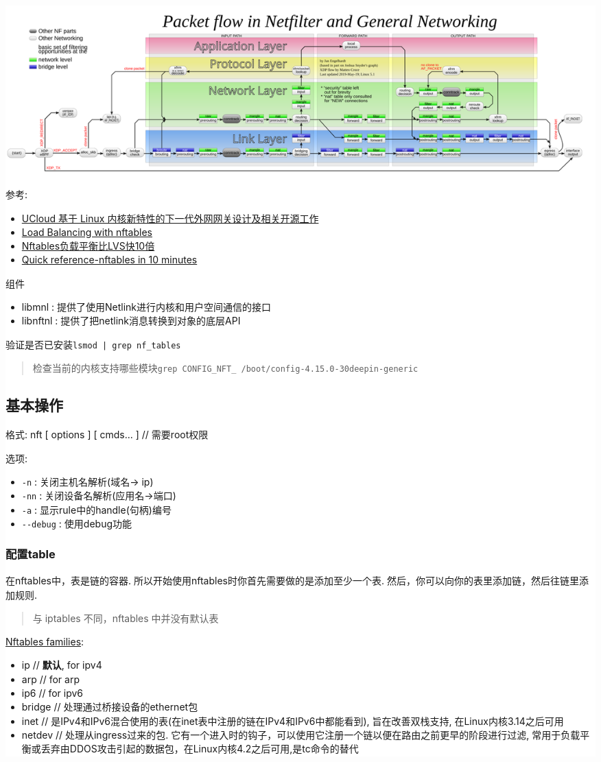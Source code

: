 ![netfilter数据流图(更细节)](/misc/img/Netfilter-packet-flow.svg)

参考:
- [UCloud 基于 Linux 内核新特性的下一代外网网关设计及相关开源工作](https://www.infoq.cn/article/Ep1KRyW*zFLGbSpK7Cq7)
- [Load Balancing with nftables](https://www.netdevconf.org/1.1/proceedings/papers/Load-balancing-with-nftables.pdf)
- [Nftables负载平衡比LVS快10倍](https://www.zevenet.com/blog/nftables-load-balancing-10x-faster-lvs/)
- [Quick reference-nftables in 10 minutes](https://wiki.nftables.org/wiki-nftables/index.php/Quick_reference-nftables_in_10_minutes)

组件
- libmnl : 提供了使用Netlink进行内核和用户空间通信的接口
- libnftnl : 提供了把netlink消息转换到对象的底层API

验证是否已安装`lsmod | grep nf_tables`

> 检查当前的内核支持哪些模块`grep CONFIG_NFT_ /boot/config-4.15.0-30deepin-generic`

## 基本操作
格式:
    nft [ options ] [ cmds... ] // 需要root权限

选项:
- `-n` : 关闭主机名解析(域名-> ip)
- `-nn` : 关闭设备名解析(应用名->端口)
- `-a` : 显示rule中的handle(句柄)编号
- `--debug` : 使用debug功能

### 配置table
在nftables中，表是链的容器. 所以开始使用nftables时你首先需要做的是添加至少一个表. 然后，你可以向你的表里添加链，然后往链里添加规则.

> 与 iptables 不同，nftables 中并没有默认表

[Nftables families](https://wiki.nftables.org/wiki-nftables/index.php/Nftables_families):
- ip  // **默认**, for ipv4
- arp // for arp
- ip6 // for ipv6
- bridge // 处理通过桥接设备的ethernet包
- inet // 是IPv4和IPv6混合使用的表(在inet表中注册的链在IPv4和IPv6中都能看到), 旨在改善双栈支持, 在Linux内核3.14之后可用
- netdev //  处理从ingress过来的包. 它有一个进入时的钩子，可以使用它注册一个链以便在路由之前更早的阶段进行过滤, 常用于负载平衡或丢弃由DDOS攻击引起的数据包，在Linux内核4.2之后可用,是tc命令的替代
